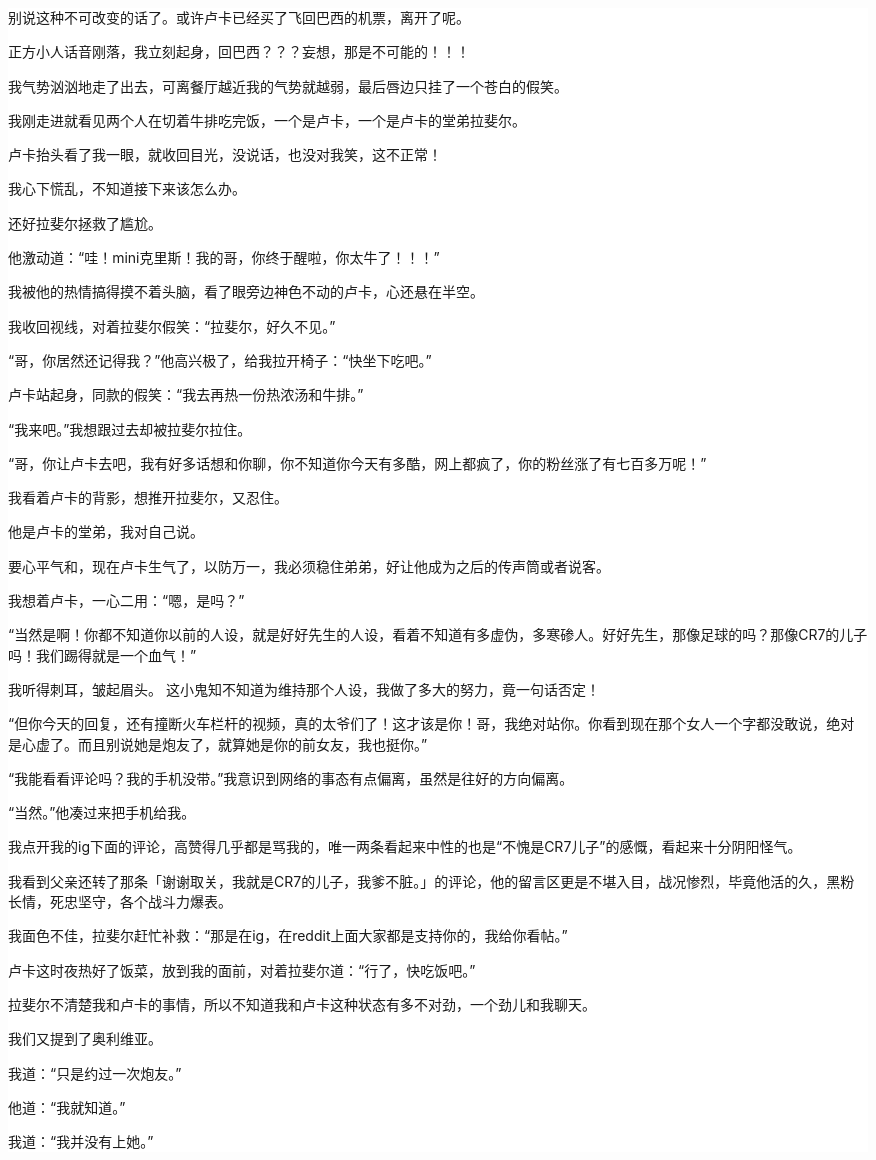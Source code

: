 别说这种不可改变的话了。或许卢卡已经买了飞回巴西的机票，离开了呢。

正方小人话音刚落，我立刻起身，回巴西？？？妄想，那是不可能的！！！

我气势汹汹地走了出去，可离餐厅越近我的气势就越弱，最后唇边只挂了一个苍白的假笑。

我刚走进就看见两个人在切着牛排吃完饭，一个是卢卡，一个是卢卡的堂弟拉斐尔。

卢卡抬头看了我一眼，就收回目光，没说话，也没对我笑，这不正常！

我心下慌乱，不知道接下来该怎么办。

还好拉斐尔拯救了尴尬。

他激动道：“哇！mini克里斯！我的哥，你终于醒啦，你太牛了！！！”

我被他的热情搞得摸不着头脑，看了眼旁边神色不动的卢卡，心还悬在半空。

我收回视线，对着拉斐尔假笑：“拉斐尔，好久不见。”

“哥，你居然还记得我？”他高兴极了，给我拉开椅子：“快坐下吃吧。”

卢卡站起身，同款的假笑：“我去再热一份热浓汤和牛排。”

“我来吧。”我想跟过去却被拉斐尔拉住。

“哥，你让卢卡去吧，我有好多话想和你聊，你不知道你今天有多酷，网上都疯了，你的粉丝涨了有七百多万呢！”

我看着卢卡的背影，想推开拉斐尔，又忍住。

他是卢卡的堂弟，我对自己说。

要心平气和，现在卢卡生气了，以防万一，我必须稳住弟弟，好让他成为之后的传声筒或者说客。

我想着卢卡，一心二用：“嗯，是吗？”

“当然是啊！你都不知道你以前的人设，就是好好先生的人设，看着不知道有多虚伪，多寒碜人。好好先生，那像足球的吗？那像CR7的儿子吗！我们踢得就是一个血气！”

我听得刺耳，皱起眉头。
这小鬼知不知道为维持那个人设，我做了多大的努力，竟一句话否定！

“但你今天的回复，还有撞断火车栏杆的视频，真的太爷们了！这才该是你！哥，我绝对站你。你看到现在那个女人一个字都没敢说，绝对是心虚了。而且别说她是炮友了，就算她是你的前女友，我也挺你。”

“我能看看评论吗？我的手机没带。”我意识到网络的事态有点偏离，虽然是往好的方向偏离。

“当然。”他凑过来把手机给我。

我点开我的ig下面的评论，高赞得几乎都是骂我的，唯一两条看起来中性的也是“不愧是CR7儿子”的感慨，看起来十分阴阳怪气。

我看到父亲还转了那条「谢谢取关，我就是CR7的儿子，我爹不脏。」的评论，他的留言区更是不堪入目，战况惨烈，毕竟他活的久，黑粉长情，死忠坚守，各个战斗力爆表。

我面色不佳，拉斐尔赶忙补救：“那是在ig，在reddit上面大家都是支持你的，我给你看帖。”

卢卡这时夜热好了饭菜，放到我的面前，对着拉斐尔道：“行了，快吃饭吧。”

拉斐尔不清楚我和卢卡的事情，所以不知道我和卢卡这种状态有多不对劲，一个劲儿和我聊天。

我们又提到了奥利维亚。

我道：“只是约过一次炮友。”

他道：“我就知道。”

我道：“我并没有上她。”
